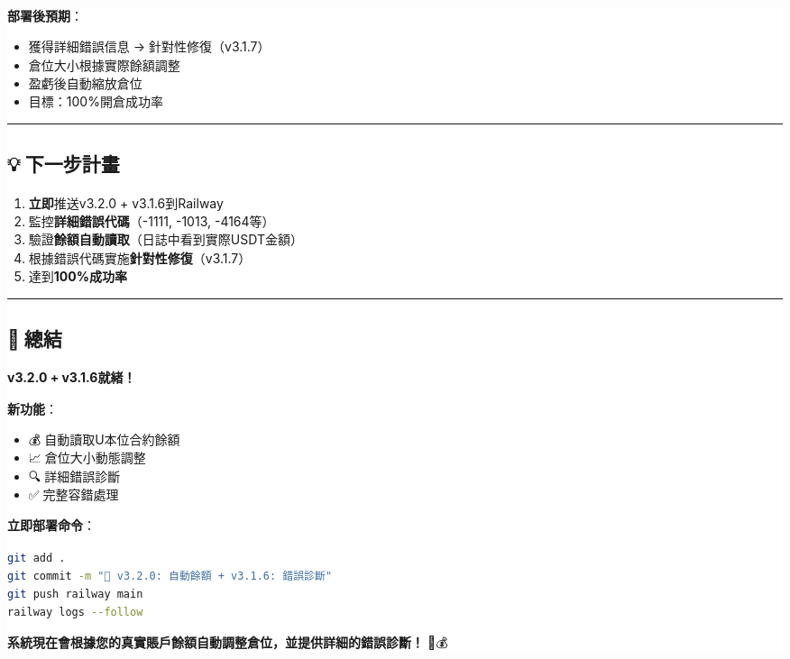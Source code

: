 **部署後預期**：
- 獲得詳細錯誤信息 → 針對性修復（v3.1.7）
- 倉位大小根據實際餘額調整
- 盈虧後自動縮放倉位
- 目標：100%開倉成功率

---

## 💡 下一步計畫

1. **立即**推送v3.2.0 + v3.1.6到Railway
2. 監控**詳細錯誤代碼**（-1111, -1013, -4164等）
3. 驗證**餘額自動讀取**（日誌中看到實際USDT金額）
4. 根據錯誤代碼實施**針對性修復**（v3.1.7）
5. 達到**100%成功率**

---

## 🎉 總結

**v3.2.0 + v3.1.6就緒！**

**新功能**：
- 💰 自動讀取U本位合約餘額
- 📈 倉位大小動態調整
- 🔍 詳細錯誤診斷
- ✅ 完整容錯處理

**立即部署命令**：
```bash
git add .
git commit -m "🎉 v3.2.0: 自動餘額 + v3.1.6: 錯誤診斷"
git push railway main
railway logs --follow
```

**系統現在會根據您的真實賬戶餘額自動調整倉位，並提供詳細的錯誤診斷！** 🚀💰
